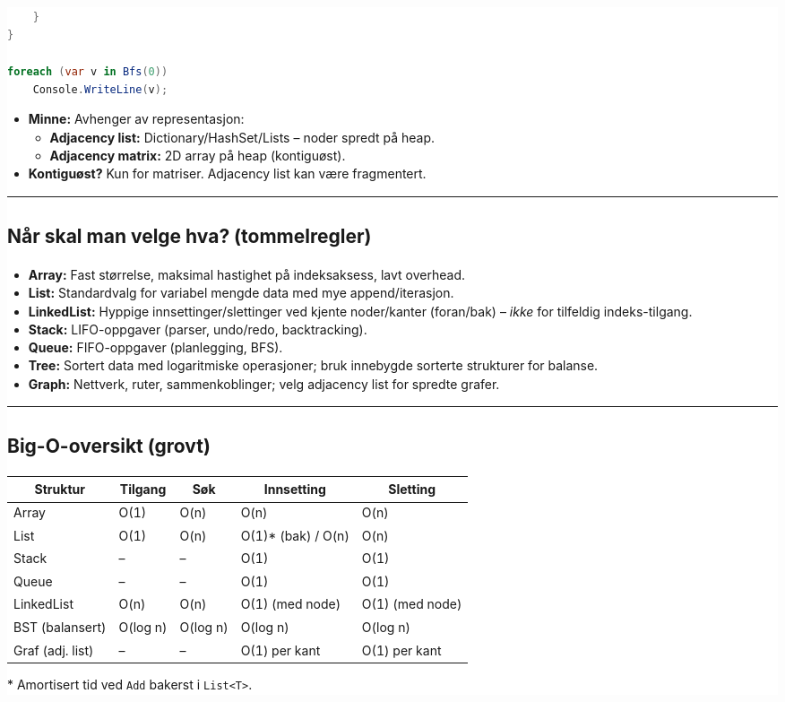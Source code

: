 ```csharp
    }
}

foreach (var v in Bfs(0))
    Console.WriteLine(v);
```

- **Minne:** Avhenger av representasjon:
  - **Adjacency list:** Dictionary/HashSet/Lists – noder spredt på heap.
  - **Adjacency matrix:** 2D array på heap (kontiguøst).
- **Kontiguøst?** Kun for matriser. Adjacency list kan være fragmentert.
  
---
<div style="page-break-after:always;"></div>

## Når skal man velge hva? (tommelregler)

- **Array:** Fast størrelse, maksimal hastighet på indeksaksess, lavt overhead.
- **List<T>:** Standardvalg for variabel mengde data med mye append/iterasjon.
- **LinkedList<T>:** Hyppige innsettinger/slettinger ved kjente noder/kanter (foran/bak) – *ikke* for tilfeldig indeks-tilgang.
- **Stack<T>:** LIFO-oppgaver (parser, undo/redo, backtracking).
- **Queue<T>:** FIFO-oppgaver (planlegging, BFS).
- **Tree:** Sortert data med logaritmiske operasjoner; bruk innebygde sorterte strukturer for balanse.
- **Graph:** Nettverk, ruter, sammenkoblinger; velg adjacency list for spredte grafer.

---

## Big-O-oversikt (grovt)

| Struktur          | Tilgang | Søk     | Innsetting            | Sletting             |
|------------------|---------|---------|-----------------------|----------------------|
| Array            | O(1)    | O(n)    | O(n)                  | O(n)                 |
| List<T>          | O(1)    | O(n)    | O(1)\* (bak) / O(n)   | O(n)                 |
| Stack<T>         | –       | –       | O(1)                  | O(1)                 |
| Queue<T>         | –       | –       | O(1)                  | O(1)                 |
| LinkedList<T>    | O(n)    | O(n)    | O(1) (med node)       | O(1) (med node)      |
| BST (balansert)  | O(log n)| O(log n)| O(log n)              | O(log n)             |
| Graf (adj. list) | –       | –       | O(1) per kant         | O(1) per kant        |

\* Amortisert tid ved `Add` bakerst i `List<T>`.


